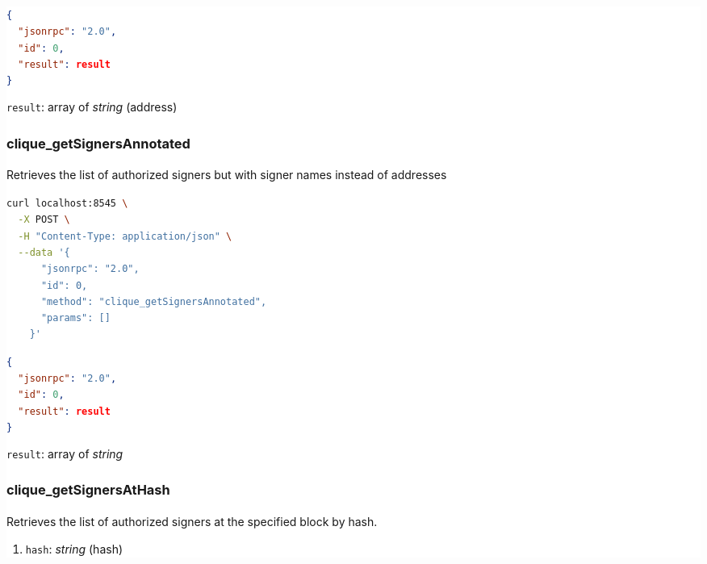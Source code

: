 ```json
{
  "jsonrpc": "2.0",
  "id": 0,
  "result": result
}
```

`result`: array of _string_ (address)

</TabItem>
</Tabs>

### clique_getSignersAnnotated

Retrieves the list of authorized signers but with signer names instead of addresses

<Tabs>
<TabItem value="request" label="Request" default>

```bash
curl localhost:8545 \
  -X POST \
  -H "Content-Type: application/json" \
  --data '{
      "jsonrpc": "2.0",
      "id": 0,
      "method": "clique_getSignersAnnotated",
      "params": []
    }'
```

</TabItem>
<TabItem value="response" label="Response">

```json
{
  "jsonrpc": "2.0",
  "id": 0,
  "result": result
}
```

`result`: array of _string_

</TabItem>
</Tabs>

### clique_getSignersAtHash

Retrieves the list of authorized signers at the specified block by hash.

<Tabs>
<TabItem value="params" label="Parameters">

1. `hash`: _string_ (hash)

